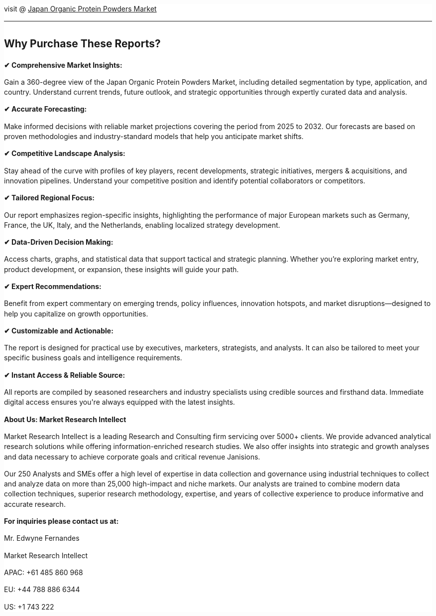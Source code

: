 visit&nbsp;@</strong>&nbsp;</span><span class="font-[700]"><a href="https://www.marketresearchintellect.com/product/global-organic-protein-powders-market/?utm_source=Linkedin&utm_medium=047" target="_blank" data-tracking-control-name="article-ssr-frontend-pulse_little-text-block" data-tracking-will-navigate="" data-test-link="">Japan Organic Protein Powders Market</a></span></p></blockquote><hr /><h2>Why Purchase These Reports?</h2><p><strong>✔ Comprehensive Market Insights:</strong></p><p>Gain a 360-degree view of the Japan Organic Protein Powders Market, including detailed segmentation by type, application, and country. Understand current trends, future outlook, and strategic opportunities through expertly curated data and analysis.</p><p><strong>✔ Accurate Forecasting:</strong></p><p>Make informed decisions with reliable market projections covering the period from 2025 to 2032. Our forecasts are based on proven methodologies and industry-standard models that help you anticipate market shifts.</p><p><strong>✔ Competitive Landscape Analysis:</strong></p><p>Stay ahead of the curve with profiles of key players, recent developments, strategic initiatives, mergers &amp; acquisitions, and innovation pipelines. Understand your competitive position and identify potential collaborators or competitors.</p><p><strong>✔ Tailored Regional Focus:</strong></p><p>Our report emphasizes region-specific insights, highlighting the performance of major European markets such as Germany, France, the UK, Italy, and the Netherlands, enabling localized strategy development.</p><p><strong>✔ Data-Driven Decision Making:</strong></p><p>Access charts, graphs, and statistical data that support tactical and strategic planning. Whether you&rsquo;re exploring market entry, product development, or expansion, these insights will guide your path.</p><p><strong>✔ Expert Recommendations:</strong></p><p>Benefit from expert commentary on emerging trends, policy influences, innovation hotspots, and market disruptions&mdash;designed to help you capitalize on growth opportunities.</p><p><strong>✔ Customizable and Actionable:</strong></p><p>The report is designed for practical use by executives, marketers, strategists, and analysts. It can also be tailored to meet your specific business goals and intelligence requirements.</p><p><strong>✔ Instant Access &amp; Reliable Source:</strong></p><p>All reports are compiled by seasoned researchers and industry specialists using credible sources and firsthand data. Immediate digital access ensures you're always equipped with the latest insights.</p><p><strong><span class="font-[700]">About Us: Market Research Intellect</span></strong></p><p><span class="">Market Research Intellect is a leading Research and Consulting firm servicing over 5000+ clients. We provide advanced analytical research solutions while offering information-enriched research studies.&nbsp;</span>We also offer insights into strategic and growth analyses and data necessary to achieve corporate goals and critical revenue Janisions.</p><p><span class="">Our 250 Analysts and SMEs offer a high level of expertise in data collection and governance using industrial techniques to collect and analyze data on more than 25,000 high-impact and niche markets. Our analysts are trained to combine modern data collection techniques, superior research methodology, expertise, and years of collective experience to produce informative and accurate research.</span></p><p><strong>For inquiries please contact us at:</strong></p><p>Mr. Edwyne Fernandes</p><p>Market Research Intellect</p><p>APAC: +61 485 860 968</p><p>EU: +44 788 886 6344</p><p>US: +1 743 222